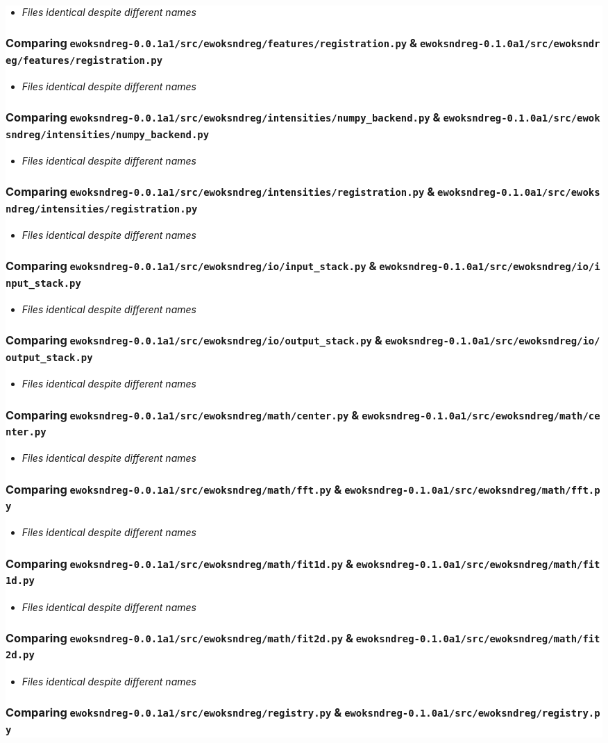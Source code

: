  * *Files identical despite different names*

### Comparing `ewoksndreg-0.0.1a1/src/ewoksndreg/features/registration.py` & `ewoksndreg-0.1.0a1/src/ewoksndreg/features/registration.py`

 * *Files identical despite different names*

### Comparing `ewoksndreg-0.0.1a1/src/ewoksndreg/intensities/numpy_backend.py` & `ewoksndreg-0.1.0a1/src/ewoksndreg/intensities/numpy_backend.py`

 * *Files identical despite different names*

### Comparing `ewoksndreg-0.0.1a1/src/ewoksndreg/intensities/registration.py` & `ewoksndreg-0.1.0a1/src/ewoksndreg/intensities/registration.py`

 * *Files identical despite different names*

### Comparing `ewoksndreg-0.0.1a1/src/ewoksndreg/io/input_stack.py` & `ewoksndreg-0.1.0a1/src/ewoksndreg/io/input_stack.py`

 * *Files identical despite different names*

### Comparing `ewoksndreg-0.0.1a1/src/ewoksndreg/io/output_stack.py` & `ewoksndreg-0.1.0a1/src/ewoksndreg/io/output_stack.py`

 * *Files identical despite different names*

### Comparing `ewoksndreg-0.0.1a1/src/ewoksndreg/math/center.py` & `ewoksndreg-0.1.0a1/src/ewoksndreg/math/center.py`

 * *Files identical despite different names*

### Comparing `ewoksndreg-0.0.1a1/src/ewoksndreg/math/fft.py` & `ewoksndreg-0.1.0a1/src/ewoksndreg/math/fft.py`

 * *Files identical despite different names*

### Comparing `ewoksndreg-0.0.1a1/src/ewoksndreg/math/fit1d.py` & `ewoksndreg-0.1.0a1/src/ewoksndreg/math/fit1d.py`

 * *Files identical despite different names*

### Comparing `ewoksndreg-0.0.1a1/src/ewoksndreg/math/fit2d.py` & `ewoksndreg-0.1.0a1/src/ewoksndreg/math/fit2d.py`

 * *Files identical despite different names*

### Comparing `ewoksndreg-0.0.1a1/src/ewoksndreg/registry.py` & `ewoksndreg-0.1.0a1/src/ewoksndreg/registry.py`
